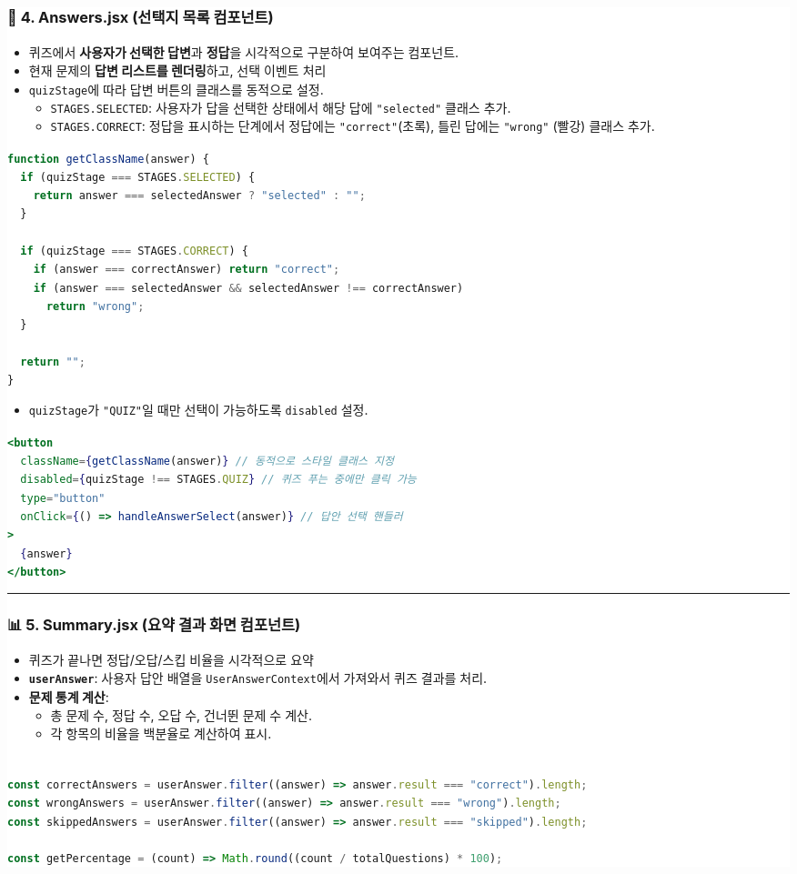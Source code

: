 
### 💬 **4. Answers.jsx (선택지 목록 컴포넌트)**

- 퀴즈에서 **사용자가 선택한 답변**과 **정답**을 시각적으로 구분하여 보여주는 컴포넌트.
- 현재 문제의 **답변 리스트를 렌더링**하고, 선택 이벤트 처리
- `quizStage`에 따라 답변 버튼의 클래스를 동적으로 설정.
    - `STAGES.SELECTED`: 사용자가 답을 선택한 상태에서 해당 답에 `"selected"` 클래스 추가.
    - `STAGES.CORRECT`: 정답을 표시하는 단계에서 정답에는 `"correct"`(초록), 틀린 답에는 `"wrong"` (빨강) 클래스 추가.

```jsx
function getClassName(answer) {
  if (quizStage === STAGES.SELECTED) {
    return answer === selectedAnswer ? "selected" : "";
  }

  if (quizStage === STAGES.CORRECT) {
    if (answer === correctAnswer) return "correct";
    if (answer === selectedAnswer && selectedAnswer !== correctAnswer)
      return "wrong";
  }

  return "";
}

```

- `quizStage`가 `"QUIZ"`일 때만 선택이 가능하도록 `disabled` 설정.

```jsx
<button
  className={getClassName(answer)} // 동적으로 스타일 클래스 지정
  disabled={quizStage !== STAGES.QUIZ} // 퀴즈 푸는 중에만 클릭 가능
  type="button"
  onClick={() => handleAnswerSelect(answer)} // 답안 선택 핸들러
>
  {answer}
</button>
```

---

### 📊 **5. Summary.jsx (요약 결과 화면 컴포넌트)**

- 퀴즈가 끝나면 정답/오답/스킵 비율을 시각적으로 요약
- **`userAnswer`**: 사용자 답안 배열을 `UserAnswerContext`에서 가져와서 퀴즈 결과를 처리.
- **문제 통계 계산**:
    - 총 문제 수, 정답 수, 오답 수, 건너뛴 문제 수 계산.
    - 각 항목의 비율을 백분율로 계산하여 표시.

```jsx

const correctAnswers = userAnswer.filter((answer) => answer.result === "correct").length;
const wrongAnswers = userAnswer.filter((answer) => answer.result === "wrong").length;
const skippedAnswers = userAnswer.filter((answer) => answer.result === "skipped").length;

const getPercentage = (count) => Math.round((count / totalQuestions) * 100);

```
